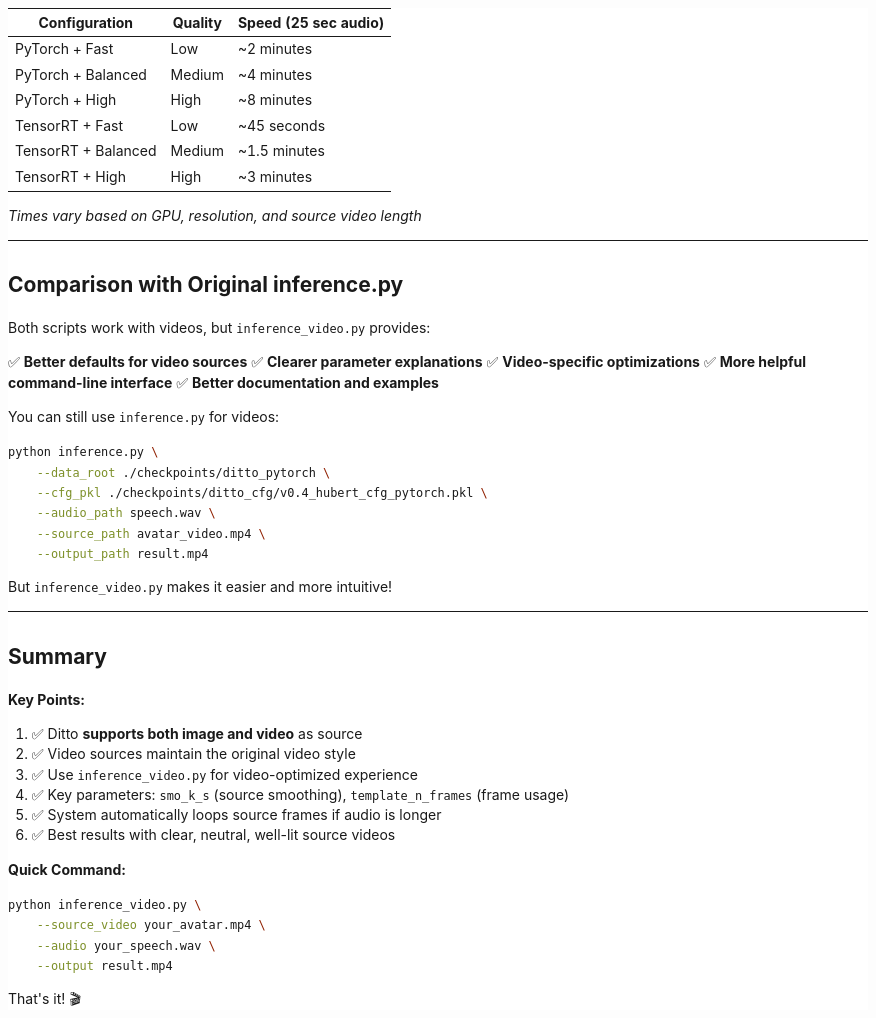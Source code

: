 | Configuration | Quality | Speed (25 sec audio) |
|---------------|---------|---------------------|
| PyTorch + Fast | Low | ~2 minutes |
| PyTorch + Balanced | Medium | ~4 minutes |
| PyTorch + High | High | ~8 minutes |
| TensorRT + Fast | Low | ~45 seconds |
| TensorRT + Balanced | Medium | ~1.5 minutes |
| TensorRT + High | High | ~3 minutes |

*Times vary based on GPU, resolution, and source video length*

---

## Comparison with Original inference.py

Both scripts work with videos, but `inference_video.py` provides:

✅ **Better defaults for video sources**
✅ **Clearer parameter explanations**
✅ **Video-specific optimizations**
✅ **More helpful command-line interface**
✅ **Better documentation and examples**

You can still use `inference.py` for videos:

```bash
python inference.py \
    --data_root ./checkpoints/ditto_pytorch \
    --cfg_pkl ./checkpoints/ditto_cfg/v0.4_hubert_cfg_pytorch.pkl \
    --audio_path speech.wav \
    --source_path avatar_video.mp4 \
    --output_path result.mp4
```

But `inference_video.py` makes it easier and more intuitive!

---

## Summary

**Key Points:**

1. ✅ Ditto **supports both image and video** as source
2. ✅ Video sources maintain the original video style
3. ✅ Use `inference_video.py` for video-optimized experience
4. ✅ Key parameters: `smo_k_s` (source smoothing), `template_n_frames` (frame usage)
5. ✅ System automatically loops source frames if audio is longer
6. ✅ Best results with clear, neutral, well-lit source videos

**Quick Command:**
```bash
python inference_video.py \
    --source_video your_avatar.mp4 \
    --audio your_speech.wav \
    --output result.mp4
```

That's it! 🎬
